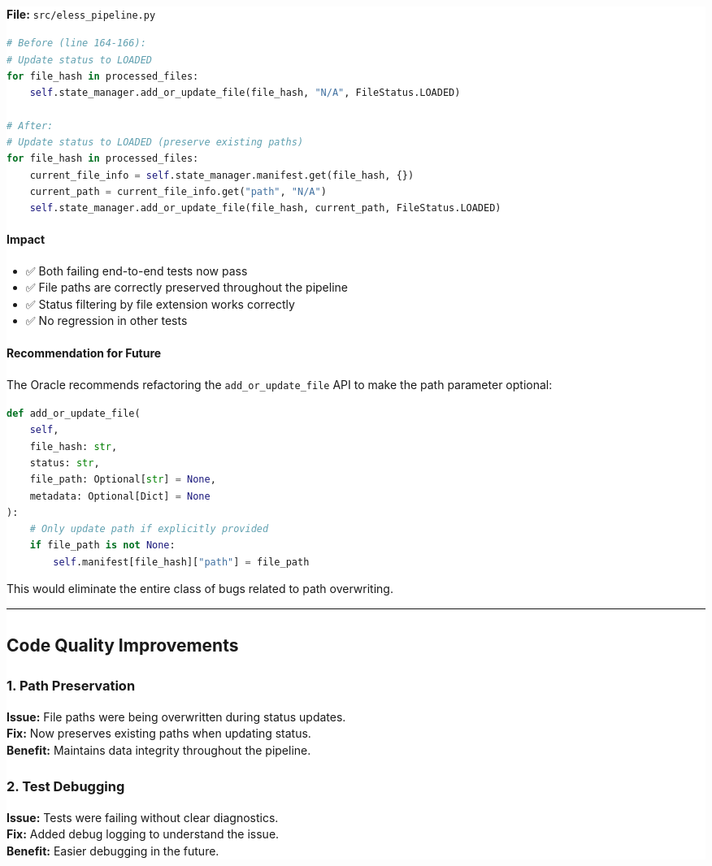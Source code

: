 **File:** `src/eless_pipeline.py`
```python
# Before (line 164-166):
# Update status to LOADED
for file_hash in processed_files:
    self.state_manager.add_or_update_file(file_hash, "N/A", FileStatus.LOADED)

# After:
# Update status to LOADED (preserve existing paths)
for file_hash in processed_files:
    current_file_info = self.state_manager.manifest.get(file_hash, {})
    current_path = current_file_info.get("path", "N/A")
    self.state_manager.add_or_update_file(file_hash, current_path, FileStatus.LOADED)
```

#### Impact

- ✅ Both failing end-to-end tests now pass
- ✅ File paths are correctly preserved throughout the pipeline
- ✅ Status filtering by file extension works correctly
- ✅ No regression in other tests

#### Recommendation for Future

The Oracle recommends refactoring the `add_or_update_file` API to make the path parameter optional:

```python
def add_or_update_file(
    self, 
    file_hash: str, 
    status: str, 
    file_path: Optional[str] = None, 
    metadata: Optional[Dict] = None
):
    # Only update path if explicitly provided
    if file_path is not None:
        self.manifest[file_hash]["path"] = file_path
```

This would eliminate the entire class of bugs related to path overwriting.

---

## Code Quality Improvements

### 1. Path Preservation

**Issue:** File paths were being overwritten during status updates.  
**Fix:** Now preserves existing paths when updating status.  
**Benefit:** Maintains data integrity throughout the pipeline.

### 2. Test Debugging

**Issue:** Tests were failing without clear diagnostics.  
**Fix:** Added debug logging to understand the issue.  
**Benefit:** Easier debugging in the future.
